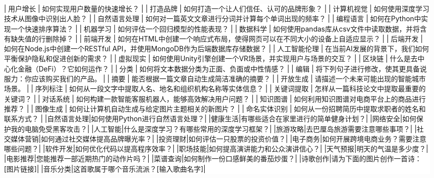 | 用户增长 | 如何实现用户数量的快速增长？                                                                                                                                                                                                                                                                                                                                                                                                                                                                                                                                                                                                                                                                                                                                                                                                                                                                                                                                                                                                                                     |
| 打造品牌 | 如何打造一个让人们信任、认可的品牌形象？                                                                                                                                                                                                                                                                                                                                                                                                                                                                                                                                                                                                                                                                                                                                                                                                                                                                                                                                                                                                                        |
| 计算机视觉                      | 如何使用深度学习技术从图像中识别出人脸？                                                                                                                                                                                          |
| 自然语言处理                    | 如何对一篇英文文章进行分词并计算每个单词出现的频率？                                                                                                                                                                            |
| 编程语言                        | 如何在Python中实现一个快速排序算法？                                                                                                                                                                                             |
| 机器学习                        | 如何评估一个回归模型的性能表现？                                                                                                                                                                                                  |
| 数据科学                        | 如何使用pandas库从csv文件中读取数据，并将含有缺失值的行删除掉？                                                                                                                                                                   |
| 前端开发                        | 如何在HTML中创建一个响应式布局，使得网页可以在不同大小的设备上自适应显示？                                                                                                                                                       |
| 后端开发                        | 如何在Node.js中创建一个RESTful API，并使用MongoDB作为后端数据库存储数据？                                                                                                                                                         |
| 人工智能伦理                    | 在当前AI发展的背景下，我们如何平衡保护隐私和促进创新的需求？                                                                                                                                                                      |
| 虚拟现实                        | 如何使用Unity引擎创建一个VR场景，并实现用户与场景的交互？                                                                                                                                                                        |
| 区块链                          | 什么是去中心化金融（DeFi）？它如何运作？                                                                                                                                                                                         |
| 分类 | 如何将文本数据分类为正面、负面或中性情感？ |
| 编辑 | 将下列句子进行修改，使其更具备说服力：你应该购买我们的产品。 |
| 摘要 | 能否根据一篇文章自动生成简洁准确的摘要？ |
| 开放生成 | 请描述一个未来可能出现的智能城市场景。 |
| 序列标注 | 如何从一段文字中提取人名、地名和组织机构名称等实体信息？ |
| 关键词提取 | 怎样从一篇科技论文中提取最重要的关键词？ |
| 对话系统 | 如何构建一款智能客服机器人，能够高效解决用户问题？ |
| 知识图谱 | 如何利用知识图谱对电商平台上的商品进行推荐？ |
| 图像生成 | 如何让计算机自动生成与给定图片主题相关的新图片？ |
| 命名实体识别 | 如何从一份招聘简历中提取求职者的姓名和联系方式？ |
|自然语言处理|如何使用Python进行自然语言处理？|
|健康生活|有哪些适合在家里进行的简单健身计划？|
|网络安全|如何保护我的电脑免受黑客攻击？|
|人工智能|什么是深度学习？有哪些常用的深度学习框架？|
|旅游攻略|去巴厘岛旅游需要注意哪些事项？|
|社交媒体营销|如何通过社交媒体提高品牌曝光率？|
|投资理财|如何评估一只股票的投资价值？|
|电子商务|如何开展跨境电商业务？需要注意哪些问题？|
|软件开发|如何优化代码以提高程序效率？|
|职场技能|如何提高演讲能力和公众演讲信心？|
|天气预报|明天的气温是多少度？|
|电影推荐|您能推荐一部近期热门的动作片吗？|
|菜谱查询|如何制作一份口感鲜美的番茄炒蛋？|
|诗歌创作|请为下面的图片创作一首诗：[图片链接]|
|音乐分类|这首歌属于哪个音乐流派？[输入歌曲名字]|